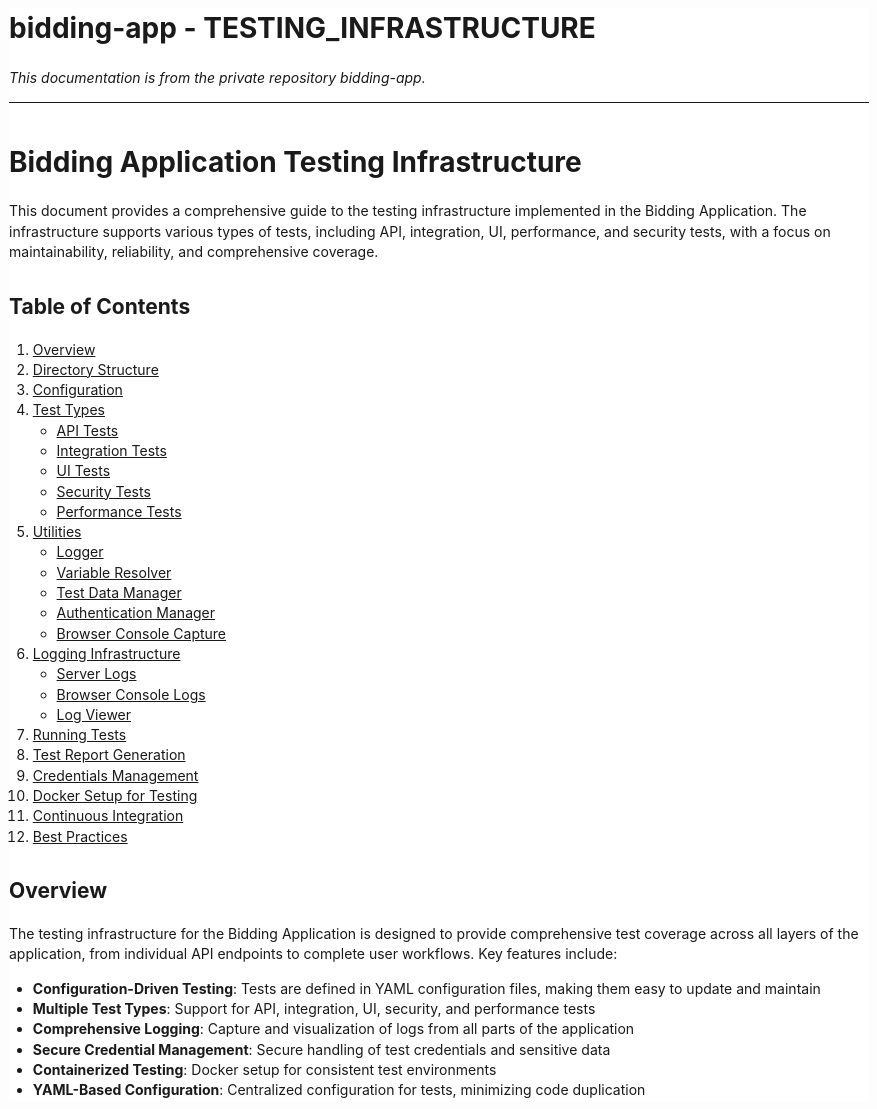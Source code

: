 # bidding-app - TESTING_INFRASTRUCTURE

*This documentation is from the private repository bidding-app.*

---

# Bidding Application Testing Infrastructure

This document provides a comprehensive guide to the testing infrastructure implemented in the Bidding Application. The infrastructure supports various types of tests, including API, integration, UI, performance, and security tests, with a focus on maintainability, reliability, and comprehensive coverage.

## Table of Contents

1. [Overview](#overview)
2. [Directory Structure](#directory-structure)
3. [Configuration](#configuration)
4. [Test Types](#test-types)
   - [API Tests](#api-tests)
   - [Integration Tests](#integration-tests)
   - [UI Tests](#ui-tests)
   - [Security Tests](#security-tests)
   - [Performance Tests](#performance-tests)
5. [Utilities](#utilities)
   - [Logger](#logger)
   - [Variable Resolver](#variable-resolver)
   - [Test Data Manager](#test-data-manager)
   - [Authentication Manager](#authentication-manager)
   - [Browser Console Capture](#browser-console-capture)
6. [Logging Infrastructure](#logging-infrastructure)
   - [Server Logs](#server-logs)
   - [Browser Console Logs](#browser-console-logs)
   - [Log Viewer](#log-viewer)
7. [Running Tests](#running-tests)
8. [Test Report Generation](#test-report-generation)
9. [Credentials Management](#credentials-management)
10. [Docker Setup for Testing](#docker-setup-for-testing)
11. [Continuous Integration](#continuous-integration)
12. [Best Practices](#best-practices)

## Overview

The testing infrastructure for the Bidding Application is designed to provide comprehensive test coverage across all layers of the application, from individual API endpoints to complete user workflows. Key features include:

- **Configuration-Driven Testing**: Tests are defined in YAML configuration files, making them easy to update and maintain
- **Multiple Test Types**: Support for API, integration, UI, security, and performance tests
- **Comprehensive Logging**: Capture and visualization of logs from all parts of the application
- **Secure Credential Management**: Secure handling of test credentials and sensitive data
- **Containerized Testing**: Docker setup for consistent test environments
- **YAML-Based Configuration**: Centralized configuration for tests, minimizing code duplication
